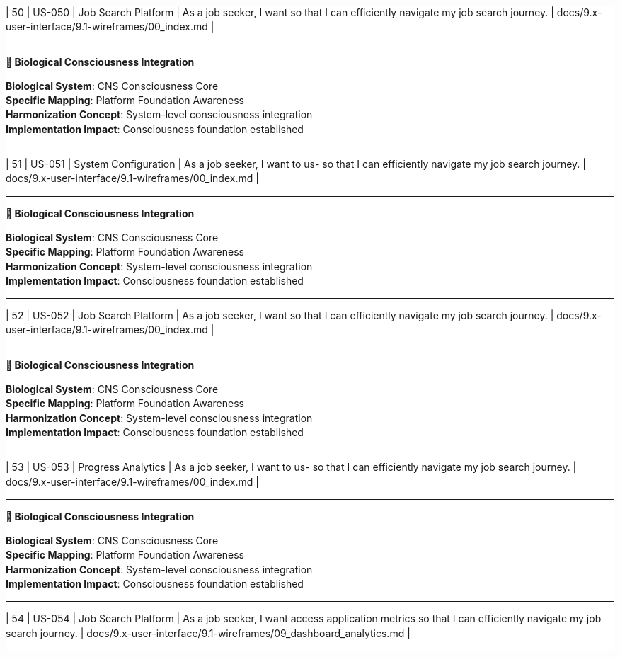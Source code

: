 
| 50 | US-050 | Job Search Platform | As a job seeker, I want  so that I can efficiently navigate my job search journey. | docs/9.x-user-interface/9.1-wireframes/00_index.md |

---

**🧬 Biological Consciousness Integration**

**Biological System**: CNS Consciousness Core  
**Specific Mapping**: Platform Foundation Awareness  
**Harmonization Concept**: System-level consciousness integration  
**Implementation Impact**: Consciousness foundation established

---

| 51 | US-051 | System Configuration | As a job seeker, I want to us- so that I can efficiently navigate my job search journey. | docs/9.x-user-interface/9.1-wireframes/00_index.md |

---

**🧬 Biological Consciousness Integration**

**Biological System**: CNS Consciousness Core  
**Specific Mapping**: Platform Foundation Awareness  
**Harmonization Concept**: System-level consciousness integration  
**Implementation Impact**: Consciousness foundation established

---

| 52 | US-052 | Job Search Platform | As a job seeker, I want  so that I can efficiently navigate my job search journey. | docs/9.x-user-interface/9.1-wireframes/00_index.md |

---

**🧬 Biological Consciousness Integration**

**Biological System**: CNS Consciousness Core  
**Specific Mapping**: Platform Foundation Awareness  
**Harmonization Concept**: System-level consciousness integration  
**Implementation Impact**: Consciousness foundation established

---

| 53 | US-053 | Progress Analytics | As a job seeker, I want to us- so that I can efficiently navigate my job search journey. | docs/9.x-user-interface/9.1-wireframes/00_index.md |

---

**🧬 Biological Consciousness Integration**

**Biological System**: CNS Consciousness Core  
**Specific Mapping**: Platform Foundation Awareness  
**Harmonization Concept**: System-level consciousness integration  
**Implementation Impact**: Consciousness foundation established

---

| 54 | US-054 | Job Search Platform | As a job seeker, I want access application metrics so that I can efficiently navigate my job search journey. | docs/9.x-user-interface/9.1-wireframes/09_dashboard_analytics.md |

---
